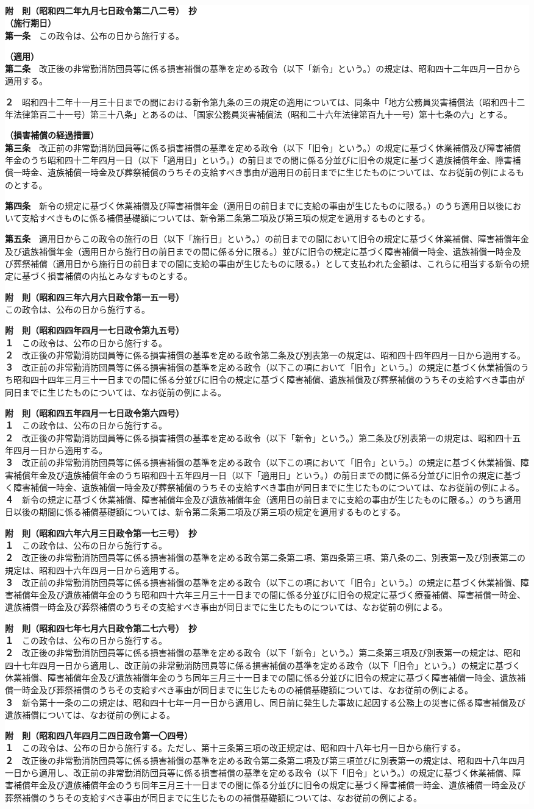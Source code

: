 **附　則（昭和四二年九月七日政令第二八二号）　抄**  
**（施行期日）**  
**第一条**　この政令は、公布の日から施行する。  
  
**（適用）**  
**第二条**　改正後の非常勤消防団員等に係る損害補償の基準を定める政令（以下「新令」という。）の規定は、昭和四十二年四月一日から適用する。  
  
**２**　昭和四十二年十一月三十日までの間における新令第九条の三の規定の適用については、同条中「地方公務員災害補償法（昭和四十二年法律第百二十一号）第三十八条」とあるのは、「国家公務員災害補償法（昭和二十六年法律第百九十一号）第十七条の六」とする。  
  
**（損害補償の経過措置）**  
**第三条**　改正前の非常勤消防団員等に係る損害補償の基準を定める政令（以下「旧令」という。）の規定に基づく休業補償及び障害補償年金のうち昭和四十二年四月一日（以下「適用日」という。）の前日までの間に係る分並びに旧令の規定に基づく遺族補償年金、障害補償一時金、遺族補償一時金及び葬祭補償のうちその支給すべき事由が適用日の前日までに生じたものについては、なお従前の例によるものとする。  
  
**第四条**　新令の規定に基づく休業補償及び障害補償年金（適用日の前日までに支給の事由が生じたものに限る。）のうち適用日以後において支給すべきものに係る補償基礎額については、新令第二条第二項及び第三項の規定を適用するものとする。  
  
**第五条**　適用日からこの政令の施行の日（以下「施行日」という。）の前日までの間において旧令の規定に基づく休業補償、障害補償年金及び遺族補償年金（適用日から施行日の前日までの間に係る分に限る。）並びに旧令の規定に基づく障害補償一時金、遺族補償一時金及び葬祭補償（適用日から施行日の前日までの間に支給の事由が生じたものに限る。）として支払われた金額は、これらに相当する新令の規定に基づく損害補償の内払とみなすものとする。  
  
**附　則（昭和四三年六月六日政令第一五一号）**  
この政令は、公布の日から施行する。  
  
**附　則（昭和四四年四月一七日政令第九五号）**  
**１**　この政令は、公布の日から施行する。  
**２**　改正後の非常勤消防団員等に係る損害補償の基準を定める政令第二条及び別表第一の規定は、昭和四十四年四月一日から適用する。  
**３**　改正前の非常勤消防団員等に係る損害補償の基準を定める政令（以下この項において「旧令」という。）の規定に基づく休業補償のうち昭和四十四年三月三十一日までの間に係る分並びに旧令の規定に基づく障害補償、遺族補償及び葬祭補償のうちその支給すべき事由が同日までに生じたものについては、なお従前の例による。  
  
**附　則（昭和四五年四月一七日政令第六四号）**  
**１**　この政令は、公布の日から施行する。  
**２**　改正後の非常勤消防団員等に係る損害補償の基準を定める政令（以下「新令」という。）第二条及び別表第一の規定は、昭和四十五年四月一日から適用する。  
**３**　改正前の非常勤消防団員等に係る損害補償の基準を定める政令（以下この項において「旧令」という。）の規定に基づく休業補償、障害補償年金及び遺族補償年金のうち昭和四十五年四月一日（以下「適用日」という。）の前日までの間に係る分並びに旧令の規定に基づく障害補償一時金、遺族補償一時金及び葬祭補償のうちその支給すべき事由が同日までに生じたものについては、なお従前の例による。  
**４**　新令の規定に基づく休業補償、障害補償年金及び遺族補償年金（適用日の前日までに支給の事由が生じたものに限る。）のうち適用日以後の期間に係る補償基礎額については、新令第二条第二項及び第三項の規定を適用するものとする。  
  
**附　則（昭和四六年六月三日政令第一七三号）　抄**  
**１**　この政令は、公布の日から施行する。  
**２**　改正後の非常勤消防団員等に係る損害補償の基準を定める政令第二条第二項、第四条第三項、第八条の二、別表第一及び別表第二の規定は、昭和四十六年四月一日から適用する。  
**３**　改正前の非常勤消防団員等に係る損害補償の基準を定める政令（以下この項において「旧令」という。）の規定に基づく休業補償、障害補償年金及び遺族補償年金のうち昭和四十六年三月三十一日までの間に係る分並びに旧令の規定に基づく療養補償、障害補償一時金、遺族補償一時金及び葬祭補償のうちその支給すべき事由が同日までに生じたものについては、なお従前の例による。  
  
**附　則（昭和四七年七月六日政令第二七六号）　抄**  
**１**　この政令は、公布の日から施行する。  
**２**　改正後の非常勤消防団員等に係る損害補償の基準を定める政令（以下「新令」という。）第二条第三項及び別表第一の規定は、昭和四十七年四月一日から適用し、改正前の非常勤消防団員等に係る損害補償の基準を定める政令（以下「旧令」という。）の規定に基づく休業補償、障害補償年金及び遺族補償年金のうち同年三月三十一日までの間に係る分並びに旧令の規定に基づく障害補償一時金、遺族補償一時金及び葬祭補償のうちその支給すべき事由が同日までに生じたものの補償基礎額については、なお従前の例による。  
**３**　新令第十一条の二の規定は、昭和四十七年一月一日から適用し、同日前に発生した事故に起因する公務上の災害に係る障害補償及び遺族補償については、なお従前の例による。  
  
**附　則（昭和四八年四月二四日政令第一〇四号）**  
**１**　この政令は、公布の日から施行する。ただし、第十三条第三項の改正規定は、昭和四十八年七月一日から施行する。  
**２**　改正後の非常勤消防団員等に係る損害補償の基準を定める政令第二条第二項及び第三項並びに別表第一の規定は、昭和四十八年四月一日から適用し、改正前の非常勤消防団員等に係る損害補償の基準を定める政令（以下「旧令」という。）の規定に基づく休業補償、障害補償年金及び遺族補償年金のうち同年三月三十一日までの間に係る分並びに旧令の規定に基づく障害補償一時金、遺族補償一時金及び葬祭補償のうちその支給すべき事由が同日までに生じたものの補償基礎額については、なお従前の例による。  
  
